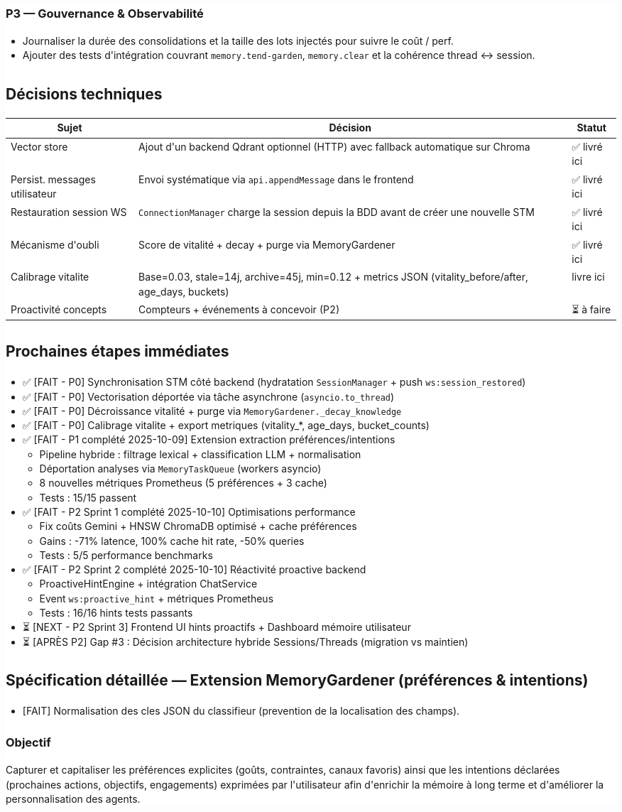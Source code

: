 ### P3 — Gouvernance & Observabilité
- Journaliser la durée des consolidations et la taille des lots injectés pour suivre le coût / perf.
- Ajouter des tests d'intégration couvrant `memory.tend-garden`, `memory.clear` et la cohérence thread ↔ session.

## Décisions techniques

| Sujet | Décision | Statut |
|-------|----------|--------|
| Vector store | Ajout d'un backend Qdrant optionnel (HTTP) avec fallback automatique sur Chroma | ✅ livré ici |
| Persist. messages utilisateur | Envoi systématique via `api.appendMessage` dans le frontend | ✅ livré ici |
| Restauration session WS | `ConnectionManager` charge la session depuis la BDD avant de créer une nouvelle STM | ✅ livré ici |
| Mécanisme d'oubli | Score de vitalité + decay + purge via MemoryGardener | ✅ livré ici |
| Calibrage vitalite | Base=0.03, stale=14j, archive=45j, min=0.12 + metrics JSON (vitality_before/after, age_days, buckets) | livre ici |
| Proactivité concepts | Compteurs + événements à concevoir (P2) | ⏳ à faire |

## Prochaines étapes immédiates
- ✅ [FAIT - P0] Synchronisation STM côté backend (hydratation `SessionManager` + push `ws:session_restored`)
- ✅ [FAIT - P0] Vectorisation déportée via tâche asynchrone (`asyncio.to_thread`)
- ✅ [FAIT - P0] Décroissance vitalité + purge via `MemoryGardener._decay_knowledge`
- ✅ [FAIT - P0] Calibrage vitalite + export metriques (vitality_*, age_days, bucket_counts)
- ✅ [FAIT - P1 complété 2025-10-09] Extension extraction préférences/intentions
  - Pipeline hybride : filtrage lexical + classification LLM + normalisation
  - Déportation analyses via `MemoryTaskQueue` (workers asyncio)
  - 8 nouvelles métriques Prometheus (5 préférences + 3 cache)
  - Tests : 15/15 passent
- ✅ [FAIT - P2 Sprint 1 complété 2025-10-10] Optimisations performance
  - Fix coûts Gemini + HNSW ChromaDB optimisé + cache préférences
  - Gains : -71% latence, 100% cache hit rate, -50% queries
  - Tests : 5/5 performance benchmarks
- ✅ [FAIT - P2 Sprint 2 complété 2025-10-10] Réactivité proactive backend
  - ProactiveHintEngine + intégration ChatService
  - Event `ws:proactive_hint` + métriques Prometheus
  - Tests : 16/16 hints tests passants
- ⏳ [NEXT - P2 Sprint 3] Frontend UI hints proactifs + Dashboard mémoire utilisateur
- ⏳ [APRÈS P2] Gap #3 : Décision architecture hybride Sessions/Threads (migration vs maintien)

## Spécification détaillée — Extension MemoryGardener (préférences & intentions)
- [FAIT] Normalisation des cles JSON du classifieur (prevention de la localisation des champs).

### Objectif
Capturer et capitaliser les préférences explicites (goûts, contraintes, canaux favoris) ainsi que les intentions déclarées (prochaines actions, objectifs, engagements) exprimées par l'utilisateur afin d'enrichir la mémoire à long terme et d'améliorer la personnalisation des agents.
